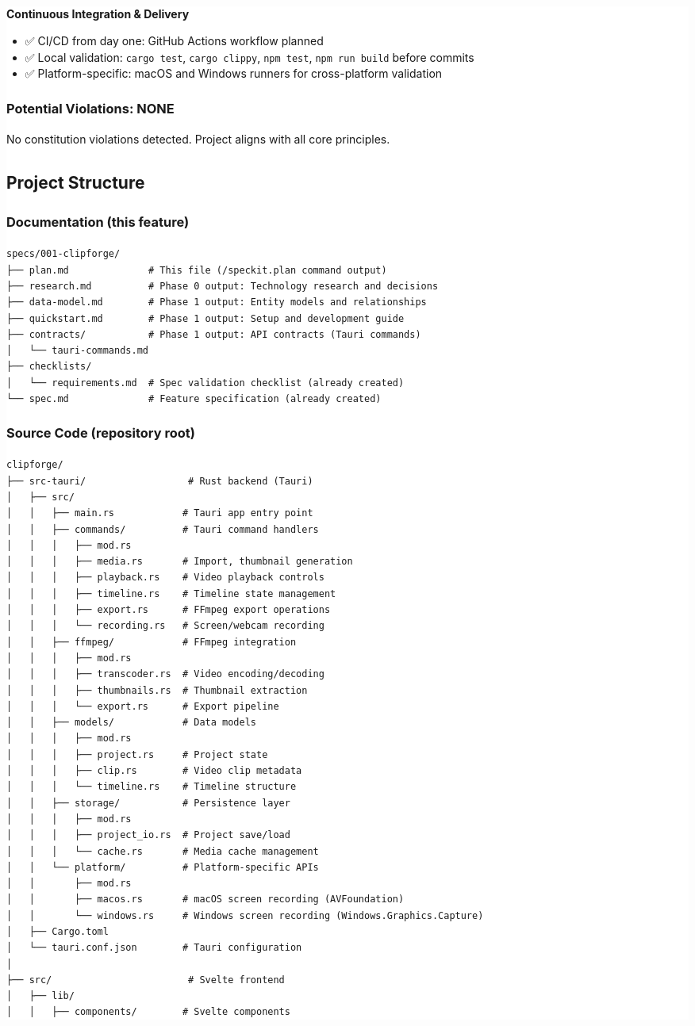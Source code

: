 **Continuous Integration & Delivery**

- ✅ CI/CD from day one: GitHub Actions workflow planned
- ✅ Local validation: `cargo test`, `cargo clippy`, `npm test`, `npm run build` before commits
- ✅ Platform-specific: macOS and Windows runners for cross-platform validation

### Potential Violations: NONE

No constitution violations detected. Project aligns with all core principles.

## Project Structure

### Documentation (this feature)

```text
specs/001-clipforge/
├── plan.md              # This file (/speckit.plan command output)
├── research.md          # Phase 0 output: Technology research and decisions
├── data-model.md        # Phase 1 output: Entity models and relationships
├── quickstart.md        # Phase 1 output: Setup and development guide
├── contracts/           # Phase 1 output: API contracts (Tauri commands)
│   └── tauri-commands.md
├── checklists/
│   └── requirements.md  # Spec validation checklist (already created)
└── spec.md              # Feature specification (already created)
```

### Source Code (repository root)

```text
clipforge/
├── src-tauri/                  # Rust backend (Tauri)
│   ├── src/
│   │   ├── main.rs            # Tauri app entry point
│   │   ├── commands/          # Tauri command handlers
│   │   │   ├── mod.rs
│   │   │   ├── media.rs       # Import, thumbnail generation
│   │   │   ├── playback.rs    # Video playback controls
│   │   │   ├── timeline.rs    # Timeline state management
│   │   │   ├── export.rs      # FFmpeg export operations
│   │   │   └── recording.rs   # Screen/webcam recording
│   │   ├── ffmpeg/            # FFmpeg integration
│   │   │   ├── mod.rs
│   │   │   ├── transcoder.rs  # Video encoding/decoding
│   │   │   ├── thumbnails.rs  # Thumbnail extraction
│   │   │   └── export.rs      # Export pipeline
│   │   ├── models/            # Data models
│   │   │   ├── mod.rs
│   │   │   ├── project.rs     # Project state
│   │   │   ├── clip.rs        # Video clip metadata
│   │   │   └── timeline.rs    # Timeline structure
│   │   ├── storage/           # Persistence layer
│   │   │   ├── mod.rs
│   │   │   ├── project_io.rs  # Project save/load
│   │   │   └── cache.rs       # Media cache management
│   │   └── platform/          # Platform-specific APIs
│   │       ├── mod.rs
│   │       ├── macos.rs       # macOS screen recording (AVFoundation)
│   │       └── windows.rs     # Windows screen recording (Windows.Graphics.Capture)
│   ├── Cargo.toml
│   └── tauri.conf.json        # Tauri configuration
│
├── src/                        # Svelte frontend
│   ├── lib/
│   │   ├── components/        # Svelte components
```